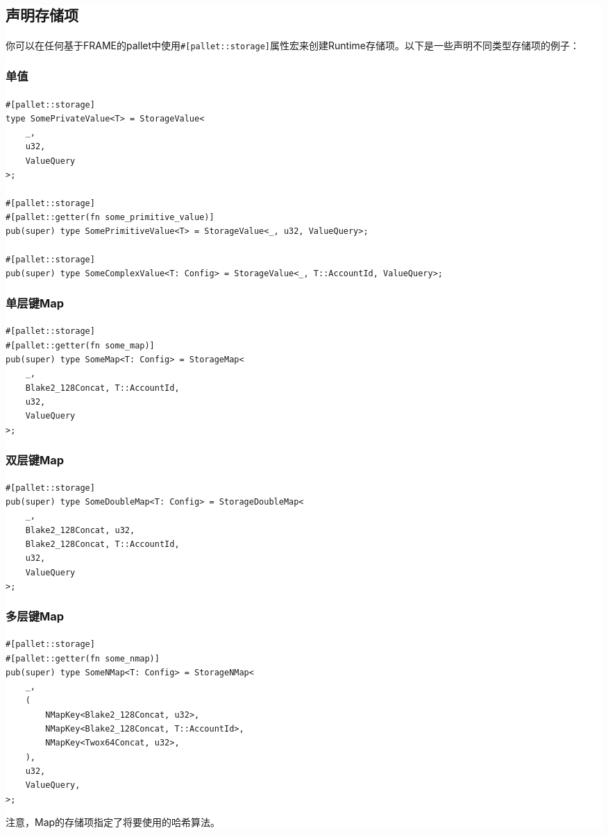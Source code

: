 ## 声明存储项

你可以在任何基于FRAME的pallet中使用`#[pallet::storage]`属性宏来创建Runtime存储项。以下是一些声明不同类型存储项的例子：

### 单值

```
#[pallet::storage]
type SomePrivateValue<T> = StorageValue<
    _,
    u32,
    ValueQuery
>;

#[pallet::storage]
#[pallet::getter(fn some_primitive_value)]
pub(super) type SomePrimitiveValue<T> = StorageValue<_, u32, ValueQuery>;

#[pallet::storage]
pub(super) type SomeComplexValue<T: Config> = StorageValue<_, T::AccountId, ValueQuery>;
```

### 单层键Map

```
#[pallet::storage]
#[pallet::getter(fn some_map)]
pub(super) type SomeMap<T: Config> = StorageMap<
    _,
    Blake2_128Concat, T::AccountId,
    u32,
    ValueQuery
>;
```

### 双层键Map
```
#[pallet::storage]
pub(super) type SomeDoubleMap<T: Config> = StorageDoubleMap<
    _,
    Blake2_128Concat, u32,
    Blake2_128Concat, T::AccountId,
    u32,
    ValueQuery
>;
```


### 多层键Map

```
#[pallet::storage]
#[pallet::getter(fn some_nmap)]
pub(super) type SomeNMap<T: Config> = StorageNMap<
    _,
    (
        NMapKey<Blake2_128Concat, u32>,
        NMapKey<Blake2_128Concat, T::AccountId>,
        NMapKey<Twox64Concat, u32>,
    ),
    u32,
    ValueQuery,
>;
```
注意，Map的存储项指定了将要使用的哈希算法。
